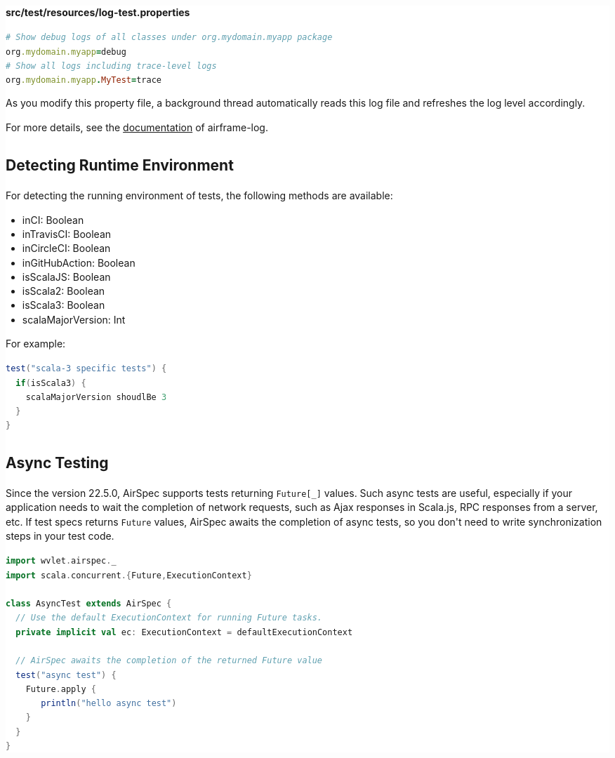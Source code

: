 __src/test/resources/log-test.properties__

```ruby
# Show debug logs of all classes under org.mydomain.myapp package
org.mydomain.myapp=debug
# Show all logs including trace-level logs
org.mydomain.myapp.MyTest=trace
```

As you modify this property file, a background thread automatically reads this log file and refreshes the log level accordingly.

For more details, see the [documentation](https://wvlet.org/airframe/docs/airframe-log.html) of airframe-log.

## Detecting Runtime Environment

For detecting the running environment of tests, the following methods are available: 

- inCI: Boolean
- inTravisCI: Boolean
- inCircleCI: Boolean
- inGitHubAction: Boolean
- isScalaJS: Boolean
- isScala2: Boolean
- isScala3: Boolean
- scalaMajorVersion: Int

For example:
```scala
test("scala-3 specific tests") {
  if(isScala3) {
    scalaMajorVersion shoudlBe 3 
  }  
}
```

## Async Testing

Since the version 22.5.0, AirSpec supports tests returning `Future[_]` values. Such async tests are useful, especially if your application needs to wait the completion of network requests, such as Ajax responses in Scala.js, RPC responses from a server, etc. If test specs returns `Future` values, AirSpec awaits the completion of async tests, so you don't need to write synchronization steps in your test code.


```scala
import wvlet.airspec._
import scala.concurrent.{Future,ExecutionContext}

class AsyncTest extends AirSpec {
  // Use the default ExecutionContext for running Future tasks.
  private implicit val ec: ExecutionContext = defaultExecutionContext

  // AirSpec awaits the completion of the returned Future value
  test("async test") {
    Future.apply {
       println("hello async test")
    }
  }
}

```
